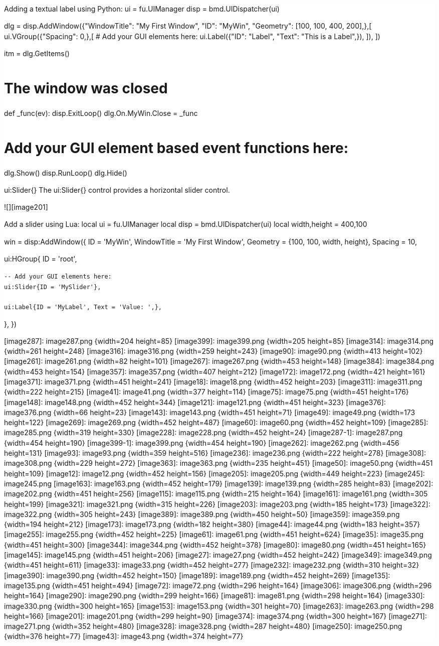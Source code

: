 Adding a textual label using Python:
ui = fu.UIManager
disp = bmd.UIDispatcher(ui)

dlg = disp.AddWindow({"WindowTitle": "My First Window", "ID": "MyWin", "Geometry": [100, 100, 400, 200],},[
	ui.VGroup({"Spacing": 0,},[
		# Add your GUI elements here:
		ui.Label({"ID": "Label", "Text": "This is a Label",}),
	]),
])

itm = dlg.GetItems()

# The window was closed
def _func(ev):
	disp.ExitLoop()
dlg.On.MyWin.Close = _func

# Add your GUI element based event functions here:

dlg.Show()
disp.RunLoop()
dlg.Hide()

ui:Slider{}
The ui:Slider{} control provides a horizontal slider control.

![][image201]

Add a slider using Lua:
local ui = fu.UIManager
local disp = bmd.UIDispatcher(ui)
local width,height = 400,100
 
win = disp:AddWindow({
  ID = 'MyWin',
  WindowTitle = 'My First Window',
  Geometry = {100, 100, width, height},
  Spacing = 10,
 
  ui:HGroup{
    ID = 'root',
   
    -- Add your GUI elements here:
    ui:Slider{ID = 'MySlider'},
   
    ui:Label{ID = 'MyLabel', Text = 'Value: ',},
  },
})
 

[image287]: image287.png {width=204 height=85}
[image399]: image399.png {width=205 height=85}
[image314]: image314.png {width=261 height=248}
[image316]: image316.png {width=259 height=243}
[image90]: image90.png {width=413 height=102}
[image261]: image261.png {width=82 height=101}
[image267]: image267.png {width=453 height=148}
[image384]: image384.png {width=453 height=154}
[image357]: image357.png {width=407 height=212}
[image172]: image172.png {width=421 height=161}
[image371]: image371.png {width=451 height=241}
[image18]: image18.png {width=452 height=203}
[image311]: image311.png {width=222 height=215}
[image41]: image41.png {width=377 height=114}
[image75]: image75.png {width=451 height=176}
[image148]: image148.png {width=452 height=344}
[image121]: image121.png {width=451 height=323}
[image376]: image376.png {width=66 height=23}
[image143]: image143.png {width=451 height=71}
[image49]: image49.png {width=173 height=122}
[image269]: image269.png {width=452 height=487}
[image60]: image60.png {width=452 height=109}
[image285]: image285.png {width=319 height=330}
[image228]: image228.png {width=452 height=24}
[image287-1]: image287.png {width=454 height=190}
[image399-1]: image399.png {width=454 height=190}
[image262]: image262.png {width=456 height=131}
[image93]: image93.png {width=359 height=516}
[image236]: image236.png {width=222 height=278}
[image308]: image308.png {width=229 height=272}
[image363]: image363.png {width=235 height=451}
[image50]: image50.png {width=451 height=109}
[image12]: image12.png {width=452 height=156}
[image205]: image205.png {width=449 height=223}
[image245]: image245.png
[image163]: image163.png {width=452 height=179}
[image139]: image139.png {width=285 height=83}
[image202]: image202.png {width=451 height=256}
[image115]: image115.png {width=215 height=164}
[image161]: image161.png {width=305 height=199}
[image321]: image321.png {width=315 height=226}
[image203]: image203.png {width=185 height=173}
[image322]: image322.png {width=305 height=243}
[image389]: image389.png {width=450 height=50}
[image359]: image359.png {width=194 height=212}
[image173]: image173.png {width=182 height=380}
[image44]: image44.png {width=183 height=357}
[image255]: image255.png {width=452 height=225}
[image61]: image61.png {width=451 height=624}
[image35]: image35.png {width=451 height=300}
[image344]: image344.png {width=452 height=378}
[image80]: image80.png {width=451 height=165}
[image145]: image145.png {width=451 height=206}
[image27]: image27.png {width=452 height=242}
[image349]: image349.png {width=451 height=611}
[image33]: image33.png {width=452 height=277}
[image232]: image232.png {width=310 height=32}
[image390]: image390.png {width=452 height=150}
[image189]: image189.png {width=452 height=269}
[image135]: image135.png {width=451 height=494}
[image72]: image72.png {width=296 height=164}
[image306]: image306.png {width=296 height=164}
[image290]: image290.png {width=299 height=166}
[image81]: image81.png {width=298 height=164}
[image330]: image330.png {width=300 height=165}
[image153]: image153.png {width=301 height=70}
[image263]: image263.png {width=298 height=166}
[image201]: image201.png {width=299 height=90}
[image374]: image374.png {width=300 height=167}
[image271]: image271.png {width=352 height=480}
[image328]: image328.png {width=287 height=480}
[image250]: image250.png {width=376 height=77}
[image43]: image43.png {width=374 height=77}